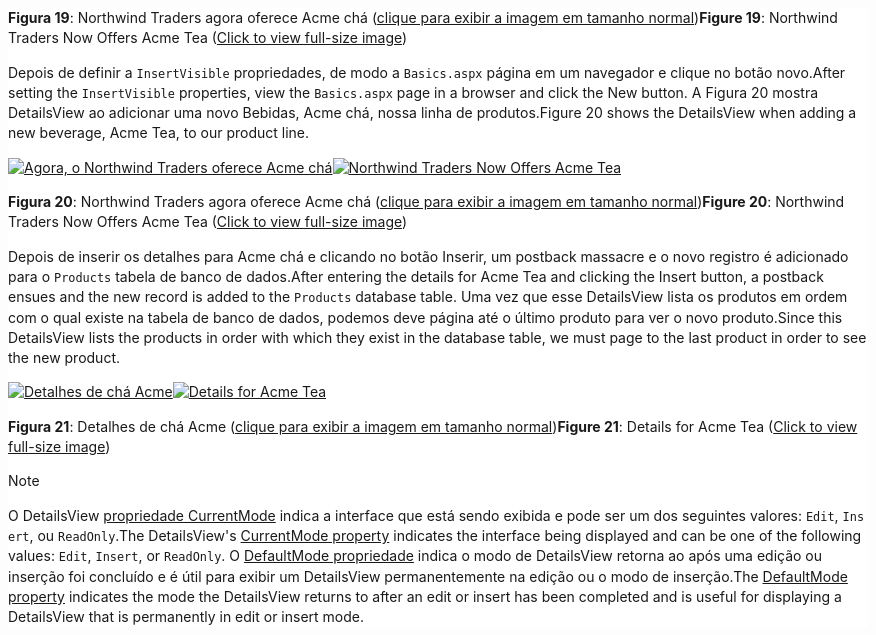<span data-ttu-id="fd65f-329">**Figura 19**: Northwind Traders agora oferece Acme chá ([clique para exibir a imagem em tamanho normal](an-overview-of-inserting-updating-and-deleting-data-cs/_static/image47.png))</span><span class="sxs-lookup"><span data-stu-id="fd65f-329">**Figure 19**: Northwind Traders Now Offers Acme Tea ([Click to view full-size image](an-overview-of-inserting-updating-and-deleting-data-cs/_static/image47.png))</span></span>


<span data-ttu-id="fd65f-330">Depois de definir a `InsertVisible` propriedades, de modo a `Basics.aspx` página em um navegador e clique no botão novo.</span><span class="sxs-lookup"><span data-stu-id="fd65f-330">After setting the `InsertVisible` properties, view the `Basics.aspx` page in a browser and click the New button.</span></span> <span data-ttu-id="fd65f-331">A Figura 20 mostra DetailsView ao adicionar uma novo Bebidas, Acme chá, nossa linha de produtos.</span><span class="sxs-lookup"><span data-stu-id="fd65f-331">Figure 20 shows the DetailsView when adding a new beverage, Acme Tea, to our product line.</span></span>


<span data-ttu-id="fd65f-332">[![Agora, o Northwind Traders oferece Acme chá](an-overview-of-inserting-updating-and-deleting-data-cs/_static/image49.png)](an-overview-of-inserting-updating-and-deleting-data-cs/_static/image48.png)</span><span class="sxs-lookup"><span data-stu-id="fd65f-332">[![Northwind Traders Now Offers Acme Tea](an-overview-of-inserting-updating-and-deleting-data-cs/_static/image49.png)](an-overview-of-inserting-updating-and-deleting-data-cs/_static/image48.png)</span></span>

<span data-ttu-id="fd65f-333">**Figura 20**: Northwind Traders agora oferece Acme chá ([clique para exibir a imagem em tamanho normal](an-overview-of-inserting-updating-and-deleting-data-cs/_static/image50.png))</span><span class="sxs-lookup"><span data-stu-id="fd65f-333">**Figure 20**: Northwind Traders Now Offers Acme Tea ([Click to view full-size image](an-overview-of-inserting-updating-and-deleting-data-cs/_static/image50.png))</span></span>


<span data-ttu-id="fd65f-334">Depois de inserir os detalhes para Acme chá e clicando no botão Inserir, um postback massacre e o novo registro é adicionado para o `Products` tabela de banco de dados.</span><span class="sxs-lookup"><span data-stu-id="fd65f-334">After entering the details for Acme Tea and clicking the Insert button, a postback ensues and the new record is added to the `Products` database table.</span></span> <span data-ttu-id="fd65f-335">Uma vez que esse DetailsView lista os produtos em ordem com o qual existe na tabela de banco de dados, podemos deve página até o último produto para ver o novo produto.</span><span class="sxs-lookup"><span data-stu-id="fd65f-335">Since this DetailsView lists the products in order with which they exist in the database table, we must page to the last product in order to see the new product.</span></span>


<span data-ttu-id="fd65f-336">[![Detalhes de chá Acme](an-overview-of-inserting-updating-and-deleting-data-cs/_static/image52.png)](an-overview-of-inserting-updating-and-deleting-data-cs/_static/image51.png)</span><span class="sxs-lookup"><span data-stu-id="fd65f-336">[![Details for Acme Tea](an-overview-of-inserting-updating-and-deleting-data-cs/_static/image52.png)](an-overview-of-inserting-updating-and-deleting-data-cs/_static/image51.png)</span></span>

<span data-ttu-id="fd65f-337">**Figura 21**: Detalhes de chá Acme ([clique para exibir a imagem em tamanho normal](an-overview-of-inserting-updating-and-deleting-data-cs/_static/image53.png))</span><span class="sxs-lookup"><span data-stu-id="fd65f-337">**Figure 21**: Details for Acme Tea ([Click to view full-size image](an-overview-of-inserting-updating-and-deleting-data-cs/_static/image53.png))</span></span>


> [!NOTE]
> <span data-ttu-id="fd65f-338">O DetailsView [propriedade CurrentMode](https://msdn.microsoft.com/library/system.web.ui.webcontrols.detailsview.currentmode(VS.80).aspx) indica a interface que está sendo exibida e pode ser um dos seguintes valores: `Edit`, `Insert`, ou `ReadOnly`.</span><span class="sxs-lookup"><span data-stu-id="fd65f-338">The DetailsView's [CurrentMode property](https://msdn.microsoft.com/library/system.web.ui.webcontrols.detailsview.currentmode(VS.80).aspx) indicates the interface being displayed and can be one of the following values: `Edit`, `Insert`, or `ReadOnly`.</span></span> <span data-ttu-id="fd65f-339">O [DefaultMode propriedade](https://msdn.microsoft.com/library/system.web.ui.webcontrols.detailsview.defaultmode(VS.80).aspx) indica o modo de DetailsView retorna ao após uma edição ou inserção foi concluído e é útil para exibir um DetailsView permanentemente na edição ou o modo de inserção.</span><span class="sxs-lookup"><span data-stu-id="fd65f-339">The [DefaultMode property](https://msdn.microsoft.com/library/system.web.ui.webcontrols.detailsview.defaultmode(VS.80).aspx) indicates the mode the DetailsView returns to after an edit or insert has been completed and is useful for displaying a DetailsView that is permanently in edit or insert mode.</span></span>